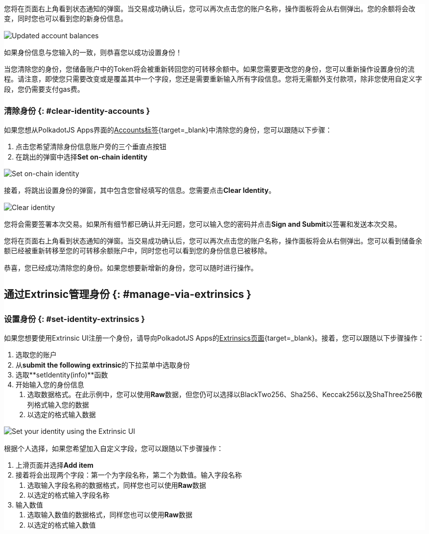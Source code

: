 您将在页面右上角看到状态通知的弹窗。当交易成功确认后，您可以再次点击您的账户名称，操作面板将会从右侧弹出。您的余额将会改变，同时您也可以看到您的新身份信息。

![Updated account balances](/images/tokens/manage/identity/identity-4.png)

如果身份信息与您输入的一致，则恭喜您以成功设置身份！

当您清除您的身份，您储备账户中的Token将会被重新转回您的可转移余额中。如果您需要更改您的身份，您可以重新操作设置身份的流程。请注意，即使您只需要改变或是覆盖其中一个字段，您还是需要重新输入所有字段信息。您将无需额外支付款项，除非您使用自定义字段，您仍需要支付gas费。

### 清除身份 {: #clear-identity-accounts }

如果您想从PolkadotJS Apps界面的[Accounts标签](https://polkadot.js.org/apps/?rpc=wss://wss.api.moonbase.moonbeam.network#/accounts){target=_blank}中清除您的身份，您可以跟随以下步骤：

1. 点击您希望清除身份信息账户旁的三个垂直点按钮
2. 在跳出的弹窗中选择**Set on-chain identity**

![Set on-chain identity](/images/tokens/manage/identity/identity-5.png)

接着，将跳出设置身份的弹窗，其中包含您曾经填写的信息。您需要点击**Clear Identity**。

![Clear identity](/images/tokens/manage/identity/identity-6.png)

您将会需要签署本次交易。如果所有细节都已确认并无问题，您可以输入您的密码并点击**Sign and Submit**以签署和发送本次交易。

您将在页面右上角看到状态通知的弹窗。当交易成功确认后，您可以再次点击您的账户名称，操作面板将会从右侧弹出。您可以看到储备余额已经被重新转移至您的可转移余额账户中，同时您也可以看到您的身份信息已被移除。

恭喜，您已经成功清除您的身份。如果您想要新增新的身份，您可以随时进行操作。

## 通过Extrinsic管理身份 {: #manage-via-extrinsics }

### 设置身份 {: #set-identity-extrinsics }

如果您想要使用Extrinsic UI注册一个身份，请导向PolkadotJS Apps的[Extrinsics页面](https://polkadot.js.org/apps/?rpc=wss://wss.api.moonbase.moonbeam.network#/extrinsics){target=_blank}。接着，您可以跟随以下步骤操作：

1. 选取您的账户
2. 从**submit the following extrinsic**的下拉菜单中选取身份
3. 选取**setIdentity(info)**函数
4. 开始输入您的身份信息
    1. 选取数据格式。在此示例中，您可以使用**Raw**数据，但您仍可以选择以BlackTwo256、Sha256、Keccak256以及ShaThree256散列格式输入您的数据
    2. 以选定的格式输入数据

![Set your identity using the Extrinsic UI](/images/tokens/manage/identity/identity-7.png)

根据个人选择，如果您希望加入自定义字段，您可以跟随以下步骤操作：

1. 上滑页面并选择**Add item** 
2. 接着将会出现两个字段：第一个为字段名称，第二个为数值。输入字段名称
    1. 选取输入字段名称的数据格式，同样您也可以使用**Raw**数据
    2. 以选定的格式输入字段名称
3. 输入数值
    1. 选取输入数值的数据格式，同样您也可以使用**Raw**数据
    2. 以选定的格式输入数值
